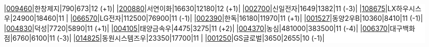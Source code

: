 |[009460](https://finance.daum.net/quotes/A009460)|한창제지|790|673|12 (+1)|
|[200880](https://finance.daum.net/quotes/A200880)|서연이화|16630|12180|12 (+1)|
|[002700](https://finance.daum.net/quotes/A002700)|신일전자|1649|1382|11 (-3)|
|[108675](https://finance.daum.net/quotes/A108675)|LX하우시스우|24900|18460|11 |
|[066570](https://finance.daum.net/quotes/A066570)|LG전자|112500|76900|11 (-1)|
|[002390](https://finance.daum.net/quotes/A002390)|한독|16180|11970|11 (+1)|
|[001527](https://finance.daum.net/quotes/A001527)|동양2우B|10360|8410|11 (-1)|
|[004830](https://finance.daum.net/quotes/A004830)|덕성|7720|5890|11 (+1)|
|[004105](https://finance.daum.net/quotes/A004105)|태양금속우|4475|3275|11 (+2)|
|[004370](https://finance.daum.net/quotes/A004370)|농심|481000|383500|11 (-4)|
|[006370](https://finance.daum.net/quotes/A006370)|대구백화점|6760|6100|11 (-3)|
|[014825](https://finance.daum.net/quotes/A014825)|동원시스템즈우|23350|17700|11 |
|[001250](https://finance.daum.net/quotes/A001250)|GS글로벌|3650|2655|10 (-1)|
